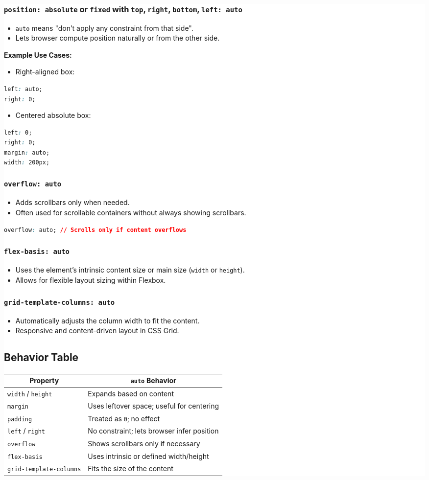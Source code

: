 ### `position: absolute` or `fixed` with `top`, `right`, `bottom`, `left: auto`

- `auto` means "don’t apply any constraint from that side".
- Lets browser compute position naturally or from the other side.

**Example Use Cases:**

- Right-aligned box:

```css
left: auto;
right: 0;
```

- Centered absolute box:

```css
left: 0;
right: 0;
margin: auto;
width: 200px;
```

### `overflow: auto`

- Adds scrollbars only when needed.
- Often used for scrollable containers without always showing scrollbars.

```css
overflow: auto; // Scrolls only if content overflows
```

### `flex-basis: auto`

- Uses the element’s intrinsic content size or main size (`width` or `height`).
- Allows for flexible layout sizing within Flexbox.

### `grid-template-columns: auto`

- Automatically adjusts the column width to fit the content.
- Responsive and content-driven layout in CSS Grid.

## Behavior Table

| Property | `auto` Behavior |
|----------|-----------------|
| `width` / `height` | Expands based on content |
| `margin` | Uses leftover space; useful for centering |
| `padding` | Treated as `0`; no effect |
| `left` / `right` | No constraint; lets browser infer position |
| `overflow` | Shows scrollbars only if necessary |
| `flex-basis` | Uses intrinsic or defined width/height |
| `grid-template-columns` | Fits the size of the content |
